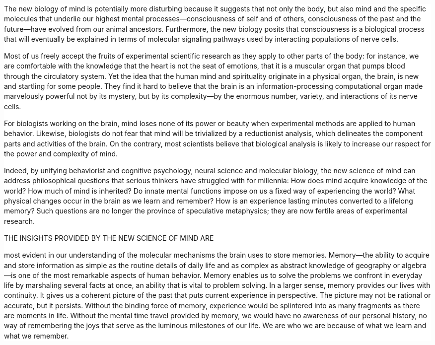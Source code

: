 The new biology of mind is potentially more disturbing because it suggests that not only the body, but also mind
and the specific molecules that underlie our highest mental processes—consciousness of self and of others,
consciousness of the past and the future—have evolved from our animal ancestors. Furthermore, the new biology
posits that consciousness is a biological process that will eventually be explained in terms of molecular signaling
pathways used by interacting populations of nerve cells.

Most of us freely accept the fruits of experimental scientific research as they apply to other parts of the body: for
instance, we are comfortable with the knowledge that the heart is not the seat of emotions, that it is a muscular
organ that pumps blood through the circulatory system. Yet the idea that the human mind and spirituality
originate in a physical organ, the brain, is new and startling for some people. They find it hard to believe that the
brain is an information-processing computational organ made marvelously powerful not by its mystery, but by
its complexity—by the enormous number, variety, and interactions of its nerve cells.

For biologists working on the brain, mind loses none of its power or beauty when experimental methods are
applied to human behavior. Likewise, biologists do not fear that mind will be trivialized by a reductionist
analysis, which delineates the component parts and activities of the brain. On the contrary, most scientists
believe that biological analysis is likely to increase our respect for the power and complexity of mind.

Indeed, by unifying behaviorist and cognitive psychology, neural science and molecular biology, the new science
of mind can address philosophical questions that serious thinkers have struggled with for millennia: How does
mind acquire knowledge of the world? How much of mind is inherited? Do innate mental functions impose on us
a fixed way of experiencing the world? What physical changes occur in the brain as we learn and remember?
How is an experience lasting minutes converted to a lifelong memory? Such questions are no longer the province
of speculative metaphysics; they are now fertile areas of experimental research.

THE INSIGHTS PROVIDED BY THE NEW SCIENCE OF MIND ARE

most evident in our understanding of the molecular mechanisms the brain uses to store memories. Memory—the
ability to acquire and store information as simple as the routine details of daily life and as
complex as abstract knowledge of geography or algebra—is one of the most remarkable aspects of
human behavior. Memory enables us to solve the problems we confront in everyday life by marshaling
several facts at once, an ability that is vital to problem solving. In a larger sense, memory provides our
lives with continuity. It gives us a coherent picture of the past that puts current experience in
perspective. The picture may not be rational or accurate, but it persists. Without the binding force of
memory, experience would be splintered into as many fragments as there are moments in life. Without
the mental time travel provided by memory, we would have no awareness of our personal history, no
way of remembering the joys that serve as the luminous milestones of our life. We are who we are
because of what we learn and what we remember.
